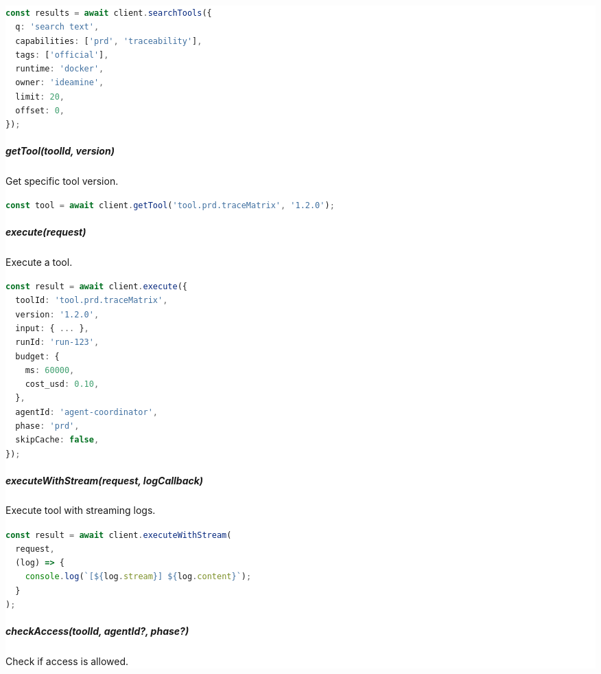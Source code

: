 ```typescript
const results = await client.searchTools({
  q: 'search text',
  capabilities: ['prd', 'traceability'],
  tags: ['official'],
  runtime: 'docker',
  owner: 'ideamine',
  limit: 20,
  offset: 0,
});
```

##### getTool(toolId, version)

Get specific tool version.

```typescript
const tool = await client.getTool('tool.prd.traceMatrix', '1.2.0');
```

##### execute(request)

Execute a tool.

```typescript
const result = await client.execute({
  toolId: 'tool.prd.traceMatrix',
  version: '1.2.0',
  input: { ... },
  runId: 'run-123',
  budget: {
    ms: 60000,
    cost_usd: 0.10,
  },
  agentId: 'agent-coordinator',
  phase: 'prd',
  skipCache: false,
});
```

##### executeWithStream(request, logCallback)

Execute tool with streaming logs.

```typescript
const result = await client.executeWithStream(
  request,
  (log) => {
    console.log(`[${log.stream}] ${log.content}`);
  }
);
```

##### checkAccess(toolId, agentId?, phase?)

Check if access is allowed.
